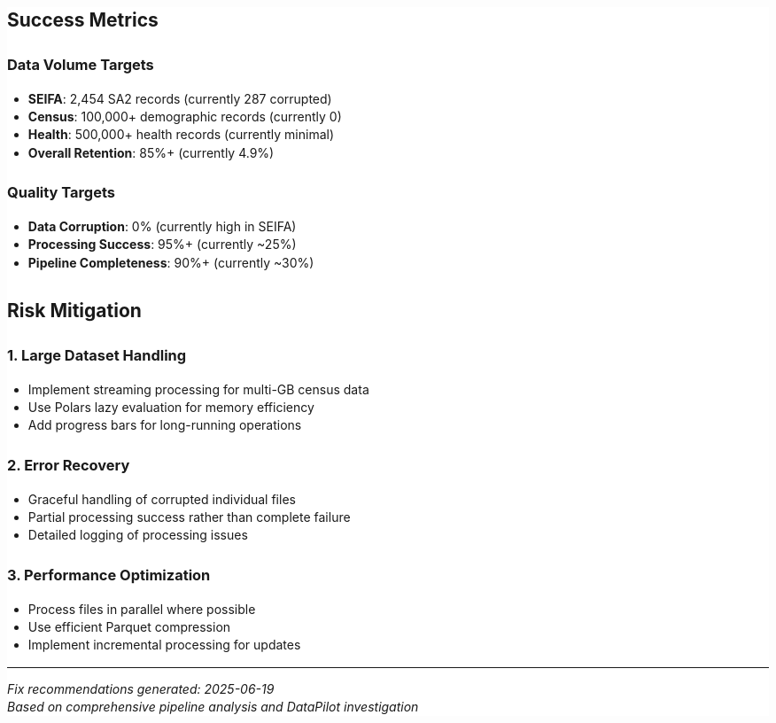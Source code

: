 ## Success Metrics

### Data Volume Targets
- **SEIFA**: 2,454 SA2 records (currently 287 corrupted)
- **Census**: 100,000+ demographic records (currently 0)
- **Health**: 500,000+ health records (currently minimal)
- **Overall Retention**: 85%+ (currently 4.9%)

### Quality Targets  
- **Data Corruption**: 0% (currently high in SEIFA)
- **Processing Success**: 95%+ (currently ~25%)
- **Pipeline Completeness**: 90%+ (currently ~30%)

## Risk Mitigation

### 1. Large Dataset Handling
- Implement streaming processing for multi-GB census data
- Use Polars lazy evaluation for memory efficiency
- Add progress bars for long-running operations

### 2. Error Recovery
- Graceful handling of corrupted individual files
- Partial processing success rather than complete failure
- Detailed logging of processing issues

### 3. Performance Optimization
- Process files in parallel where possible
- Use efficient Parquet compression
- Implement incremental processing for updates

---

*Fix recommendations generated: 2025-06-19*  
*Based on comprehensive pipeline analysis and DataPilot investigation*